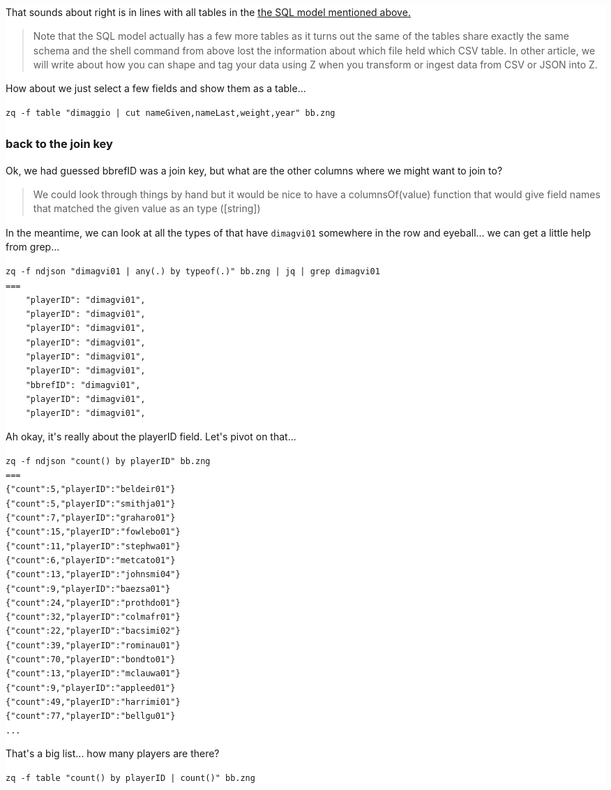 That sounds about right is in lines with all tables in the
[the SQL model mentioned above.](https://github.com/WebucatorTraining/lahman-baseball-mysql/blob/master/lahman-model.png)

> Note that the SQL model actually has a few more tables as it turns out the
> same of the tables share exactly the same schema and the shell command
> from above lost the information about which file held which CSV table.
> In other article, we will write about how you can shape and tag your
> data using Z when you transform or ingest data from CSV or JSON into Z.

How about we just select a few fields and show them
as a table...
```
zq -f table "dimaggio | cut nameGiven,nameLast,weight,year" bb.zng
```

### back to the join key

Ok, we had guessed bbrefID was a join key, but what are the other columns
where we might want to join to?

> We could look through things by hand but it would be nice to have a columnsOf(value)
> function that would give field names that matched the given value as an type ([string])

In the meantime, we can look at all the types of that have `dimagvi01` somewhere
in the row and eyeball... we can get a little help from grep...

```
zq -f ndjson "dimagvi01 | any(.) by typeof(.)" bb.zng | jq | grep dimagvi01
===
    "playerID": "dimagvi01",
    "playerID": "dimagvi01",
    "playerID": "dimagvi01",
    "playerID": "dimagvi01",
    "playerID": "dimagvi01",
    "playerID": "dimagvi01",
    "bbrefID": "dimagvi01",
    "playerID": "dimagvi01",
    "playerID": "dimagvi01",
```

Ah okay, it's really about the playerID field.  Let's pivot on that...

```
zq -f ndjson "count() by playerID" bb.zng
===
{"count":5,"playerID":"beldeir01"}
{"count":5,"playerID":"smithja01"}
{"count":7,"playerID":"graharo01"}
{"count":15,"playerID":"fowlebo01"}
{"count":11,"playerID":"stephwa01"}
{"count":6,"playerID":"metcato01"}
{"count":13,"playerID":"johnsmi04"}
{"count":9,"playerID":"baezsa01"}
{"count":24,"playerID":"prothdo01"}
{"count":32,"playerID":"colmafr01"}
{"count":22,"playerID":"bacsimi02"}
{"count":39,"playerID":"rominau01"}
{"count":70,"playerID":"bondto01"}
{"count":13,"playerID":"mclauwa01"}
{"count":9,"playerID":"appleed01"}
{"count":49,"playerID":"harrimi01"}
{"count":77,"playerID":"bellgu01"}
...
```
That's a big list... how many players are there?
```
zq -f table "count() by playerID | count()" bb.zng
```